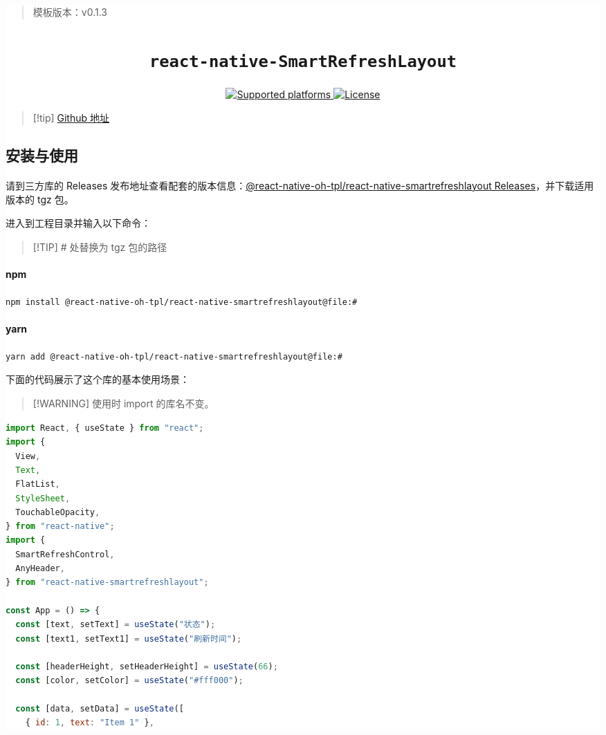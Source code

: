 > 模板版本：v0.1.3

<p align="center">
  <h1 align="center"> <code>react-native-SmartRefreshLayout</code> </h1>
</p>
<p align="center">
    <a href="https://github.com/react-native-studio/react-native-SmartRefreshLayout">
        <img src="https://img.shields.io/badge/platforms-android%20|%20harmony%20-lightgrey.svg" alt="Supported platforms" />
    </a>
    <a href="https://github.com/react-native-studio/react-native-SmartRefreshLayout/blob/master/LICENSE">
        <img src="https://img.shields.io/badge/license-Apache%202.0-blue.svg" alt="License" />
    </a>
</p>

> [!tip] [Github 地址](https://github.com/react-native-oh-library/react-native-smartrefreshlayout)

## 安装与使用

请到三方库的 Releases 发布地址查看配套的版本信息：[@react-native-oh-tpl/react-native-smartrefreshlayout Releases](https://github.com/react-native-oh-library/react-native-smartrefreshlayout/releases)，并下载适用版本的 tgz 包。

进入到工程目录并输入以下命令：

> [!TIP] # 处替换为 tgz 包的路径



#### **npm**

```bash
npm install @react-native-oh-tpl/react-native-smartrefreshlayout@file:#
```

#### **yarn**

```bash
yarn add @react-native-oh-tpl/react-native-smartrefreshlayout@file:#
```



下面的代码展示了这个库的基本使用场景：

> [!WARNING] 使用时 import 的库名不变。

```js
import React, { useState } from "react";
import {
  View,
  Text,
  FlatList,
  StyleSheet,
  TouchableOpacity,
} from "react-native";
import {
  SmartRefreshControl,
  AnyHeader,
} from "react-native-smartrefreshlayout";

const App = () => {
  const [text, setText] = useState("状态");
  const [text1, setText1] = useState("刷新时间");

  const [headerHeight, setHeaderHeight] = useState(66);
  const [color, setColor] = useState("#fff000");

  const [data, setData] = useState([
    { id: 1, text: "Item 1" },
```